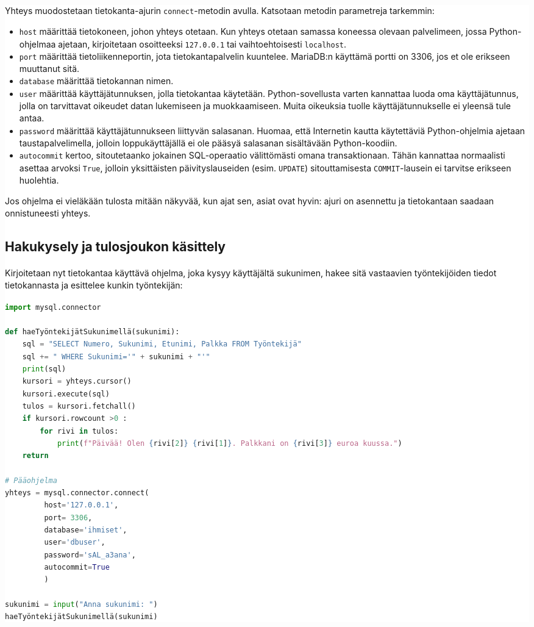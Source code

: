 Yhteys muodostetaan tietokanta-ajurin `connect`-metodin avulla. Katsotaan metodin parametreja tarkemmin:
- `host` määrittää tietokoneen, johon yhteys otetaan. Kun yhteys otetaan samassa koneessa olevaan palvelimeen,
jossa Python-ohjelmaa ajetaan, kirjoitetaan osoitteeksi `127.0.0.1` tai vaihtoehtoisesti `localhost`.
- `port` määrittää tietoliikenneportin, jota tietokantapalvelin kuuntelee. MariaDB:n käyttämä portti on 3306, jos
et ole erikseen muuttanut sitä.
- `database` määrittää tietokannan nimen.
- `user` määrittää käyttäjätunnuksen, jolla tietokantaa käytetään. Python-sovellusta varten kannattaa luoda oma käyttäjätunnus,
jolla on tarvittavat oikeudet datan lukemiseen ja muokkaamiseen. Muita oikeuksia tuolle käyttäjätunnukselle ei yleensä tule antaa.
- `password` määrittää käyttäjätunnukseen liittyvän salasanan. Huomaa, että Internetin kautta käytettäviä Python-ohjelmia ajetaan
taustapalvelimella, jolloin loppukäyttäjällä ei ole pääsyä salasanan sisältävään Python-koodiin.
- `autocommit` kertoo, sitoutetaanko jokainen SQL-operaatio välittömästi omana transaktionaan. Tähän 
kannattaa normaalisti asettaa arvoksi `True`, jolloin yksittäisten päivityslauseiden (esim. `UPDATE`)
sitouttamisesta `COMMIT`-lausein ei tarvitse erikseen huolehtia.

Jos ohjelma ei vieläkään tulosta mitään näkyvää, kun ajat sen, asiat ovat hyvin: ajuri on asennettu ja tietokantaan
saadaan onnistuneesti yhteys.

## Hakukysely ja tulosjoukon käsittely

Kirjoitetaan nyt tietokantaa käyttävä ohjelma, joka kysyy käyttäjältä sukunimen,
hakee sitä vastaavien työntekijöiden tiedot tietokannasta ja esittelee kunkin työntekijän:

```python
import mysql.connector

def haeTyöntekijätSukunimellä(sukunimi):
    sql = "SELECT Numero, Sukunimi, Etunimi, Palkka FROM Työntekijä"
    sql += " WHERE Sukunimi='" + sukunimi + "'"
    print(sql)
    kursori = yhteys.cursor()
    kursori.execute(sql)
    tulos = kursori.fetchall()
    if kursori.rowcount >0 :
        for rivi in tulos:
            print(f"Päivää! Olen {rivi[2]} {rivi[1]}. Palkkani on {rivi[3]} euroa kuussa.")
    return

# Pääohjelma
yhteys = mysql.connector.connect(
         host='127.0.0.1',
         port= 3306,
         database='ihmiset',
         user='dbuser',
         password='sAL_a3ana',
         autocommit=True
         )

sukunimi = input("Anna sukunimi: ")
haeTyöntekijätSukunimellä(sukunimi)

```
